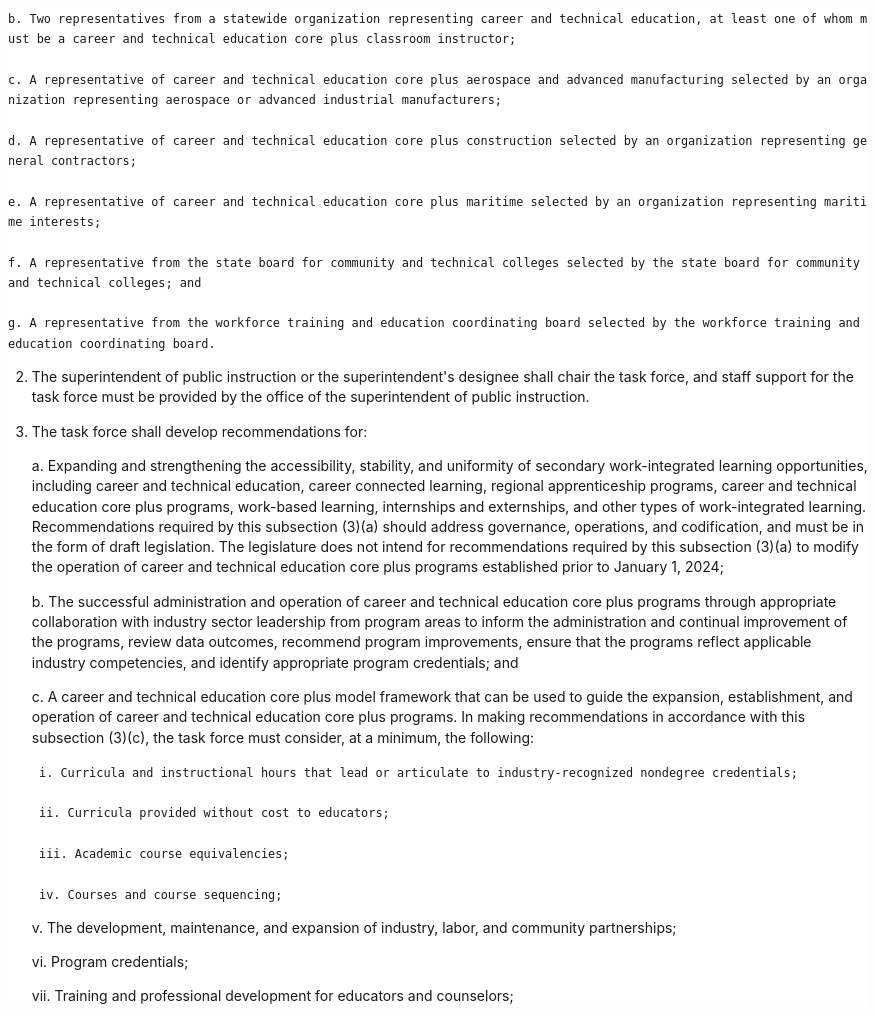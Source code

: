     b. Two representatives from a statewide organization representing career and technical education, at least one of whom must be a career and technical education core plus classroom instructor;

    c. A representative of career and technical education core plus aerospace and advanced manufacturing selected by an organization representing aerospace or advanced industrial manufacturers;

    d. A representative of career and technical education core plus construction selected by an organization representing general contractors;

    e. A representative of career and technical education core plus maritime selected by an organization representing maritime interests;

    f. A representative from the state board for community and technical colleges selected by the state board for community and technical colleges; and

    g. A representative from the workforce training and education coordinating board selected by the workforce training and education coordinating board.

2. The superintendent of public instruction or the superintendent's designee shall chair the task force, and staff support for the task force must be provided by the office of the superintendent of public instruction.

3. The task force shall develop recommendations for:

    a. Expanding and strengthening the accessibility, stability, and uniformity of secondary work-integrated learning opportunities, including career and technical education, career connected learning, regional apprenticeship programs, career and technical education core plus programs, work-based learning, internships and externships, and other types of work-integrated learning. Recommendations required by this subsection (3)(a) should address governance, operations, and codification, and must be in the form of draft legislation. The legislature does not intend for recommendations required by this subsection (3)(a) to modify the operation of career and technical education core plus programs established prior to January 1, 2024;

    b. The successful administration and operation of career and technical education core plus programs through appropriate collaboration with industry sector leadership from program areas to inform the administration and continual improvement of the programs, review data outcomes, recommend program improvements, ensure that the programs reflect applicable industry competencies, and identify appropriate program credentials; and

    c. A career and technical education core plus model framework that can be used to guide the expansion, establishment, and operation of career and technical education core plus programs. In making recommendations in accordance with this subsection (3)(c), the task force must consider, at a minimum, the following:

        i. Curricula and instructional hours that lead or articulate to industry-recognized nondegree credentials;

        ii. Curricula provided without cost to educators;

        iii. Academic course equivalencies;

        iv. Courses and course sequencing;

    v. The development, maintenance, and expansion of industry, labor, and community partnerships;

    vi. Program credentials;

    vii. Training and professional development for educators and counselors;
